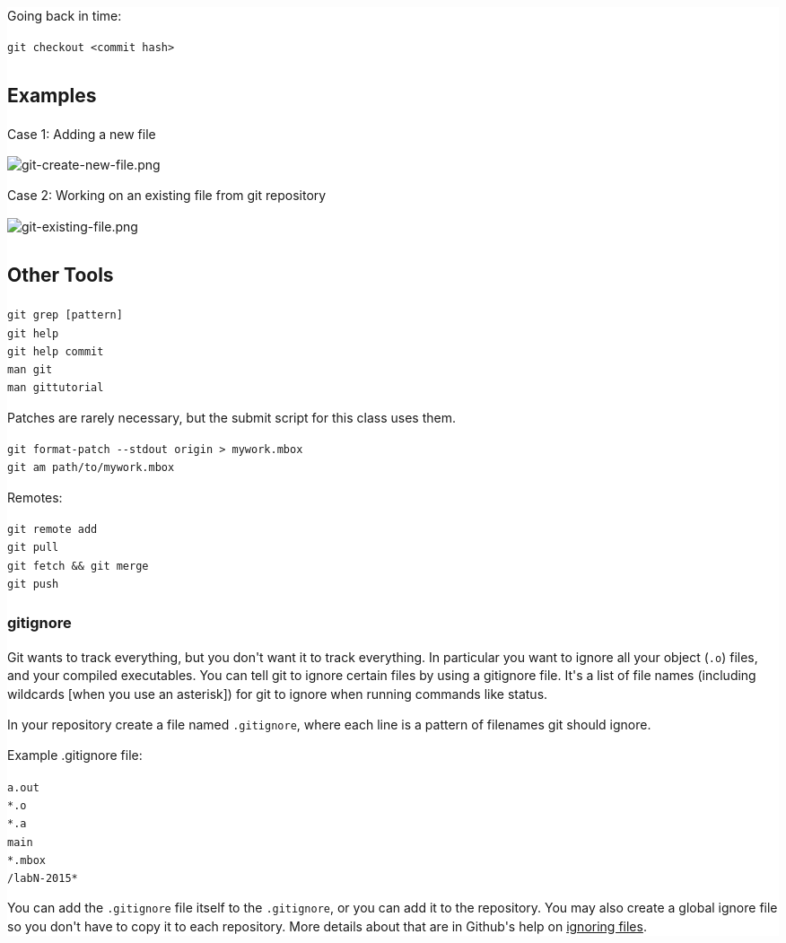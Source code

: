 Going back in time:

    git checkout <commit hash>

## Examples ##

Case 1: Adding a new file

![git-create-new-file.png](../images/git-create-new-file.png)

Case 2: Working on an existing file from git repository

![git-existing-file.png](../images/git-existing-file.png)

## Other Tools ##

    git grep [pattern]
    git help
    git help commit
    man git
    man gittutorial

Patches are rarely necessary, but the submit script for this class uses them.

    git format-patch --stdout origin > mywork.mbox
    git am path/to/mywork.mbox

Remotes:

    git remote add
    git pull
    git fetch && git merge
    git push

### gitignore ###
Git wants to track everything, but you don't want it to track everything. In
particular you want to ignore all your object (`.o`) files, and your compiled
executables. You can tell git to ignore certain files by using a gitignore file.
It's a list of file names (including wildcards [when you use an asterisk]) 
for git to ignore when running commands like status.

In your repository create a file named `.gitignore`, where each line is a
pattern of filenames git should ignore. 

Example .gitignore file:

    a.out
    *.o
    *.a
    main
    *.mbox
    /labN-2015*

You can add the `.gitignore` file itself to the `.gitignore`, or you can add it
to the repository. You may also create a global ignore file so you don't have to
copy it to each repository. More details about that are in Github's help on
[ignoring files](https://help.github.com/articles/ignoring-files).
